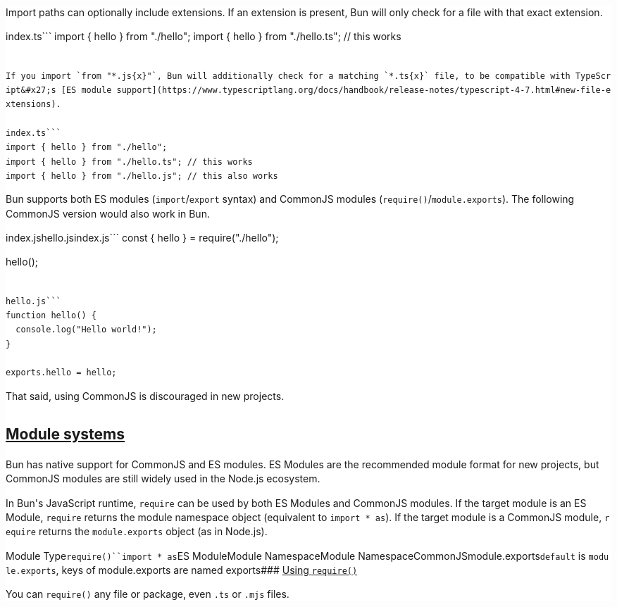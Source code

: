 Import paths can optionally include extensions. If an extension is present, Bun will only check for a file with that exact extension.

index.ts\`\`\`
import { hello } from "./hello";
import { hello } from "./hello.ts"; // this works

````

If you import `from "*.js{x}"`, Bun will additionally check for a matching `*.ts{x}` file, to be compatible with TypeScript&#x27;s [ES module support](https://www.typescriptlang.org/docs/handbook/release-notes/typescript-4-7.html#new-file-extensions).

index.ts```
import { hello } from "./hello";
import { hello } from "./hello.ts"; // this works
import { hello } from "./hello.js"; // this also works

````

Bun supports both ES modules (`import`/`export` syntax) and CommonJS modules (`require()`/`module.exports`). The following CommonJS version would also work in Bun.

index.jshello.jsindex.js\`\`\`
const { hello } = require("./hello");

hello();

````

hello.js```
function hello() {
  console.log("Hello world!");
}

exports.hello = hello;

````

That said, using CommonJS is discouraged in new projects.

## [Module systems](#module-systems)

Bun has native support for CommonJS and ES modules. ES Modules are the recommended module format for new projects, but CommonJS modules are still widely used in the Node.js ecosystem.

In Bun's JavaScript runtime, `require` can be used by both ES Modules and CommonJS modules. If the target module is an ES Module, `require` returns the module namespace object (equivalent to `import * as`). If the target module is a CommonJS module, `require` returns the `module.exports` object (as in Node.js).

Module Type`require()``import * as`ES ModuleModule NamespaceModule NamespaceCommonJSmodule.exports`default` is `module.exports`, keys of module.exports are named exports### [Using `require()`](#using-require)

You can `require()` any file or package, even `.ts` or `.mjs` files.
